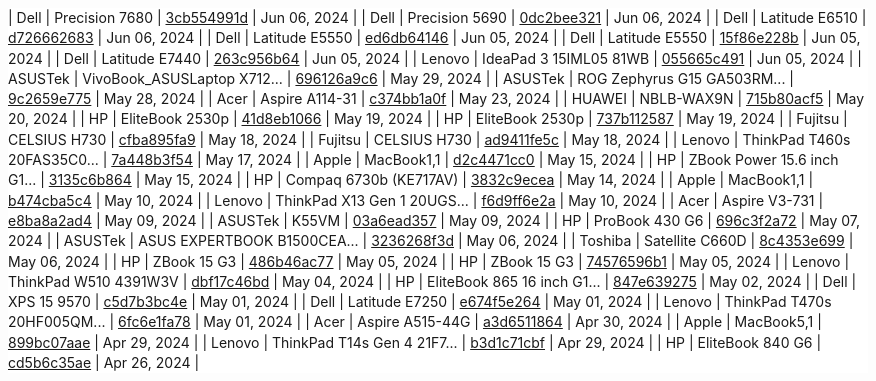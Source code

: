 | Dell          | Precision 7680              | [3cb554991d](https://linux-hardware.org/?probe=3cb554991d) | Jun 06, 2024 |
| Dell          | Precision 5690              | [0dc2bee321](https://linux-hardware.org/?probe=0dc2bee321) | Jun 06, 2024 |
| Dell          | Latitude E6510              | [d726662683](https://linux-hardware.org/?probe=d726662683) | Jun 06, 2024 |
| Dell          | Latitude E5550              | [ed6db64146](https://linux-hardware.org/?probe=ed6db64146) | Jun 05, 2024 |
| Dell          | Latitude E5550              | [15f86e228b](https://linux-hardware.org/?probe=15f86e228b) | Jun 05, 2024 |
| Dell          | Latitude E7440              | [263c956b64](https://linux-hardware.org/?probe=263c956b64) | Jun 05, 2024 |
| Lenovo        | IdeaPad 3 15IML05 81WB      | [055665c491](https://linux-hardware.org/?probe=055665c491) | Jun 05, 2024 |
| ASUSTek       | VivoBook_ASUSLaptop X712... | [696126a9c6](https://linux-hardware.org/?probe=696126a9c6) | May 29, 2024 |
| ASUSTek       | ROG Zephyrus G15 GA503RM... | [9c2659e775](https://linux-hardware.org/?probe=9c2659e775) | May 28, 2024 |
| Acer          | Aspire A114-31              | [c374bb1a0f](https://linux-hardware.org/?probe=c374bb1a0f) | May 23, 2024 |
| HUAWEI        | NBLB-WAX9N                  | [715b80acf5](https://linux-hardware.org/?probe=715b80acf5) | May 20, 2024 |
| HP            | EliteBook 2530p             | [41d8eb1066](https://linux-hardware.org/?probe=41d8eb1066) | May 19, 2024 |
| HP            | EliteBook 2530p             | [737b112587](https://linux-hardware.org/?probe=737b112587) | May 19, 2024 |
| Fujitsu       | CELSIUS H730                | [cfba895fa9](https://linux-hardware.org/?probe=cfba895fa9) | May 18, 2024 |
| Fujitsu       | CELSIUS H730                | [ad9411fe5c](https://linux-hardware.org/?probe=ad9411fe5c) | May 18, 2024 |
| Lenovo        | ThinkPad T460s 20FAS35C0... | [7a448b3f54](https://linux-hardware.org/?probe=7a448b3f54) | May 17, 2024 |
| Apple         | MacBook1,1                  | [d2c4471cc0](https://linux-hardware.org/?probe=d2c4471cc0) | May 15, 2024 |
| HP            | ZBook Power 15.6 inch G1... | [3135c6b864](https://linux-hardware.org/?probe=3135c6b864) | May 15, 2024 |
| HP            | Compaq 6730b (KE717AV)      | [3832c9ecea](https://linux-hardware.org/?probe=3832c9ecea) | May 14, 2024 |
| Apple         | MacBook1,1                  | [b474cba5c4](https://linux-hardware.org/?probe=b474cba5c4) | May 10, 2024 |
| Lenovo        | ThinkPad X13 Gen 1 20UGS... | [f6d9ff6e2a](https://linux-hardware.org/?probe=f6d9ff6e2a) | May 10, 2024 |
| Acer          | Aspire V3-731               | [e8ba8a2ad4](https://linux-hardware.org/?probe=e8ba8a2ad4) | May 09, 2024 |
| ASUSTek       | K55VM                       | [03a6ead357](https://linux-hardware.org/?probe=03a6ead357) | May 09, 2024 |
| HP            | ProBook 430 G6              | [696c3f2a72](https://linux-hardware.org/?probe=696c3f2a72) | May 07, 2024 |
| ASUSTek       | ASUS EXPERTBOOK B1500CEA... | [3236268f3d](https://linux-hardware.org/?probe=3236268f3d) | May 06, 2024 |
| Toshiba       | Satellite C660D             | [8c4353e699](https://linux-hardware.org/?probe=8c4353e699) | May 06, 2024 |
| HP            | ZBook 15 G3                 | [486b46ac77](https://linux-hardware.org/?probe=486b46ac77) | May 05, 2024 |
| HP            | ZBook 15 G3                 | [74576596b1](https://linux-hardware.org/?probe=74576596b1) | May 05, 2024 |
| Lenovo        | ThinkPad W510 4391W3V       | [dbf17c46bd](https://linux-hardware.org/?probe=dbf17c46bd) | May 04, 2024 |
| HP            | EliteBook 865 16 inch G1... | [847e639275](https://linux-hardware.org/?probe=847e639275) | May 02, 2024 |
| Dell          | XPS 15 9570                 | [c5d7b3bc4e](https://linux-hardware.org/?probe=c5d7b3bc4e) | May 01, 2024 |
| Dell          | Latitude E7250              | [e674f5e264](https://linux-hardware.org/?probe=e674f5e264) | May 01, 2024 |
| Lenovo        | ThinkPad T470s 20HF005QM... | [6fc6e1fa78](https://linux-hardware.org/?probe=6fc6e1fa78) | May 01, 2024 |
| Acer          | Aspire A515-44G             | [a3d6511864](https://linux-hardware.org/?probe=a3d6511864) | Apr 30, 2024 |
| Apple         | MacBook5,1                  | [899bc07aae](https://linux-hardware.org/?probe=899bc07aae) | Apr 29, 2024 |
| Lenovo        | ThinkPad T14s Gen 4 21F7... | [b3d1c71cbf](https://linux-hardware.org/?probe=b3d1c71cbf) | Apr 29, 2024 |
| HP            | EliteBook 840 G6            | [cd5b6c35ae](https://linux-hardware.org/?probe=cd5b6c35ae) | Apr 26, 2024 |